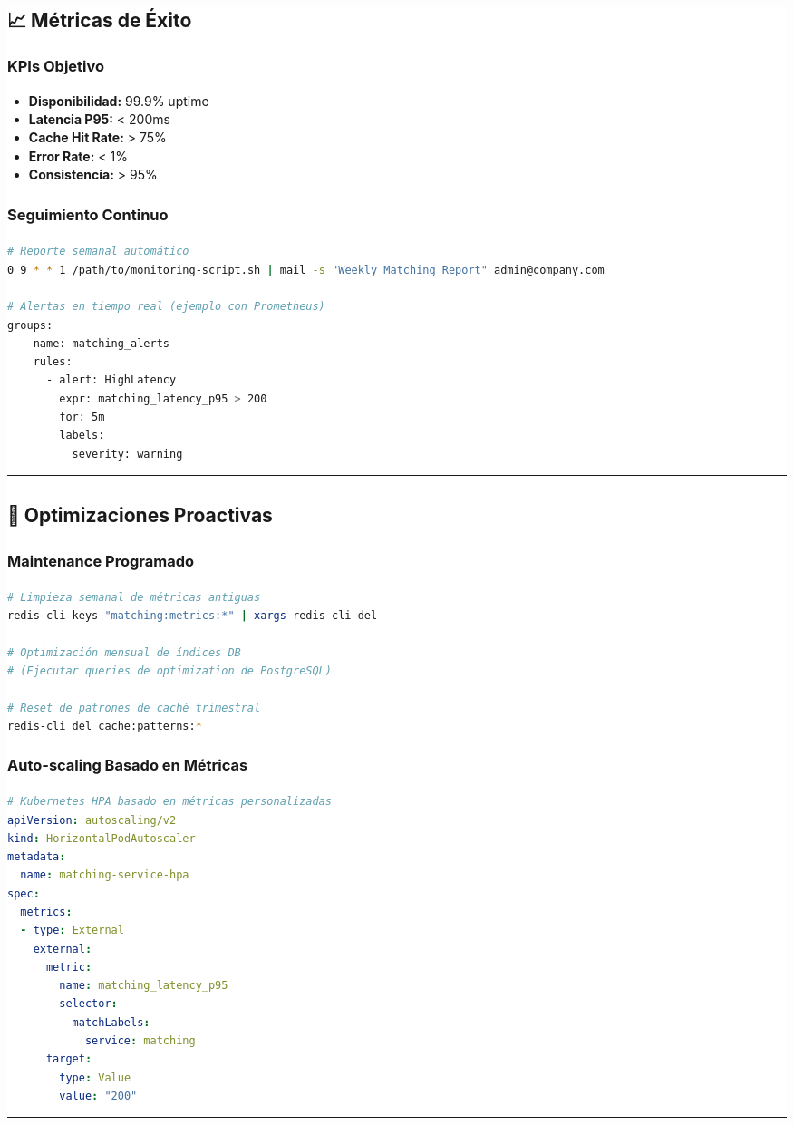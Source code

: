 ## 📈 Métricas de Éxito

### KPIs Objetivo
- **Disponibilidad:** 99.9% uptime
- **Latencia P95:** < 200ms
- **Cache Hit Rate:** > 75%
- **Error Rate:** < 1%
- **Consistencia:** > 95%

### Seguimiento Continuo
```bash
# Reporte semanal automático
0 9 * * 1 /path/to/monitoring-script.sh | mail -s "Weekly Matching Report" admin@company.com

# Alertas en tiempo real (ejemplo con Prometheus)
groups:
  - name: matching_alerts
    rules:
      - alert: HighLatency
        expr: matching_latency_p95 > 200
        for: 5m
        labels:
          severity: warning
```

---

## 🚀 Optimizaciones Proactivas

### Maintenance Programado
```bash
# Limpieza semanal de métricas antiguas
redis-cli keys "matching:metrics:*" | xargs redis-cli del

# Optimización mensual de índices DB
# (Ejecutar queries de optimization de PostgreSQL)

# Reset de patrones de caché trimestral
redis-cli del cache:patterns:*
```

### Auto-scaling Basado en Métricas
```yaml
# Kubernetes HPA basado en métricas personalizadas
apiVersion: autoscaling/v2
kind: HorizontalPodAutoscaler
metadata:
  name: matching-service-hpa
spec:
  metrics:
  - type: External
    external:
      metric:
        name: matching_latency_p95
        selector:
          matchLabels:
            service: matching
      target:
        type: Value
        value: "200"
```

---